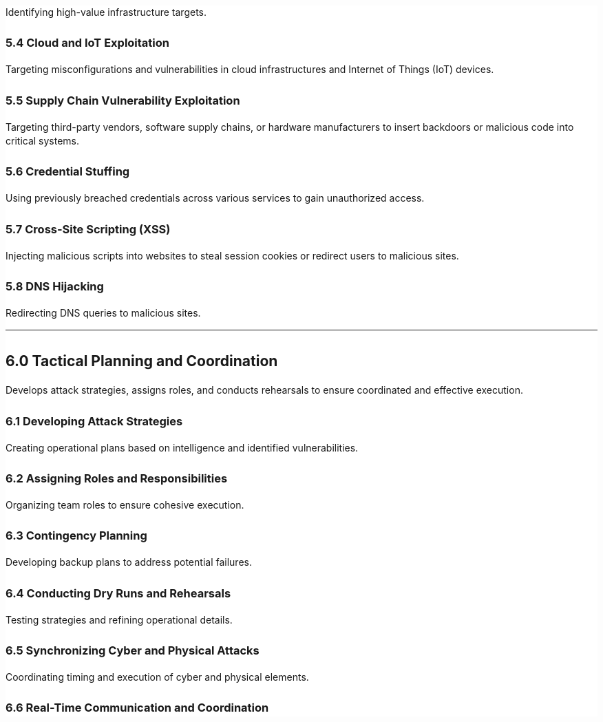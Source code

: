 Identifying high-value infrastructure targets.

### 5.4 Cloud and IoT Exploitation

Targeting misconfigurations and vulnerabilities in cloud infrastructures and Internet of Things (IoT) devices.

### 5.5 Supply Chain Vulnerability Exploitation

Targeting third-party vendors, software supply chains, or hardware manufacturers to insert backdoors or malicious code into critical systems.

### 5.6 Credential Stuffing

Using previously breached credentials across various services to gain unauthorized access.

### 5.7 Cross-Site Scripting (XSS)

Injecting malicious scripts into websites to steal session cookies or redirect users to malicious sites.

### 5.8 DNS Hijacking

Redirecting DNS queries to malicious sites.

---

## 6.0 Tactical Planning and Coordination

Develops attack strategies, assigns roles, and conducts rehearsals to ensure coordinated and effective execution.

### 6.1 Developing Attack Strategies

Creating operational plans based on intelligence and identified vulnerabilities.

### 6.2 Assigning Roles and Responsibilities

Organizing team roles to ensure cohesive execution.

### 6.3 Contingency Planning

Developing backup plans to address potential failures.

### 6.4 Conducting Dry Runs and Rehearsals

Testing strategies and refining operational details.

### 6.5 Synchronizing Cyber and Physical Attacks

Coordinating timing and execution of cyber and physical elements.

### 6.6 Real-Time Communication and Coordination
